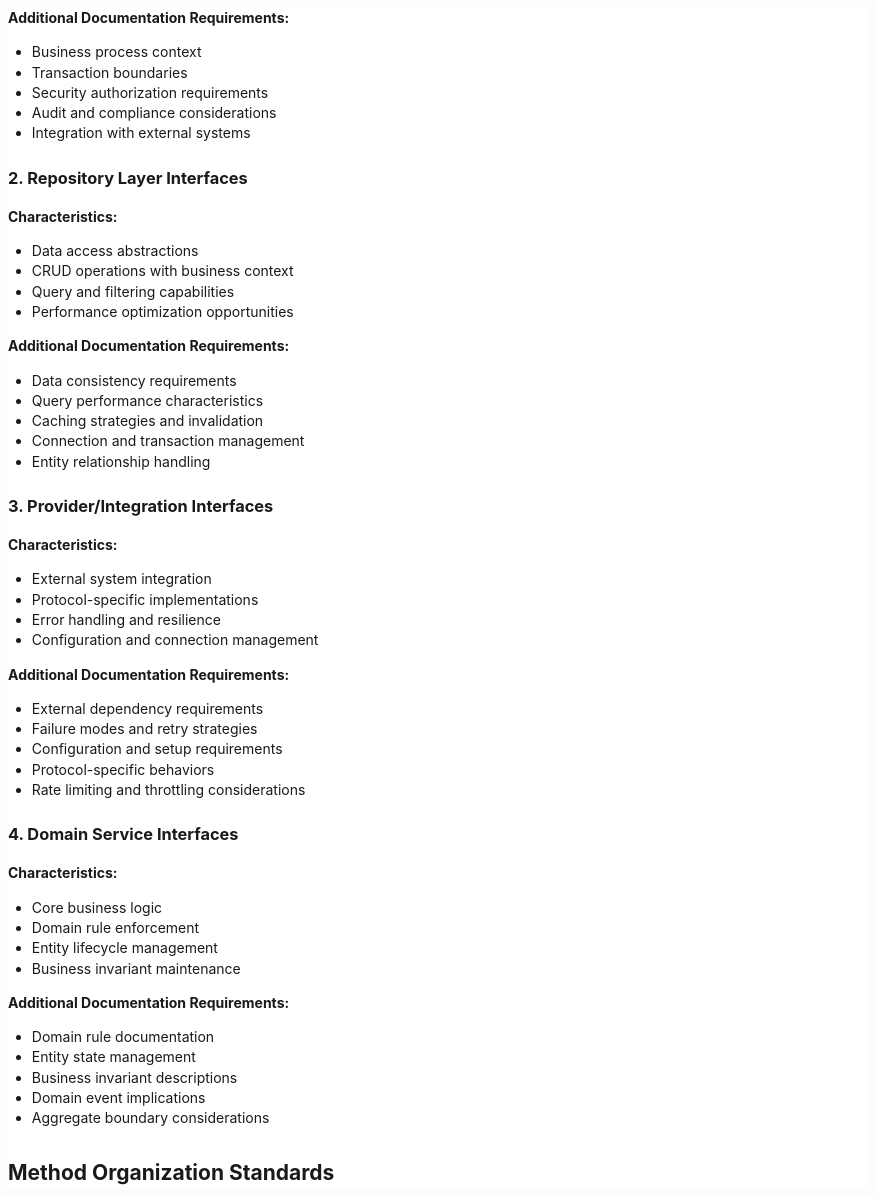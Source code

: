 **Additional Documentation Requirements:**
- Business process context
- Transaction boundaries
- Security authorization requirements
- Audit and compliance considerations
- Integration with external systems

### 2. Repository Layer Interfaces

**Characteristics:**
- Data access abstractions
- CRUD operations with business context
- Query and filtering capabilities
- Performance optimization opportunities

**Additional Documentation Requirements:**
- Data consistency requirements
- Query performance characteristics
- Caching strategies and invalidation
- Connection and transaction management
- Entity relationship handling

### 3. Provider/Integration Interfaces

**Characteristics:**
- External system integration
- Protocol-specific implementations
- Error handling and resilience
- Configuration and connection management

**Additional Documentation Requirements:**
- External dependency requirements
- Failure modes and retry strategies
- Configuration and setup requirements
- Protocol-specific behaviors
- Rate limiting and throttling considerations

### 4. Domain Service Interfaces

**Characteristics:**
- Core business logic
- Domain rule enforcement
- Entity lifecycle management
- Business invariant maintenance

**Additional Documentation Requirements:**
- Domain rule documentation
- Entity state management
- Business invariant descriptions
- Domain event implications
- Aggregate boundary considerations

## Method Organization Standards
